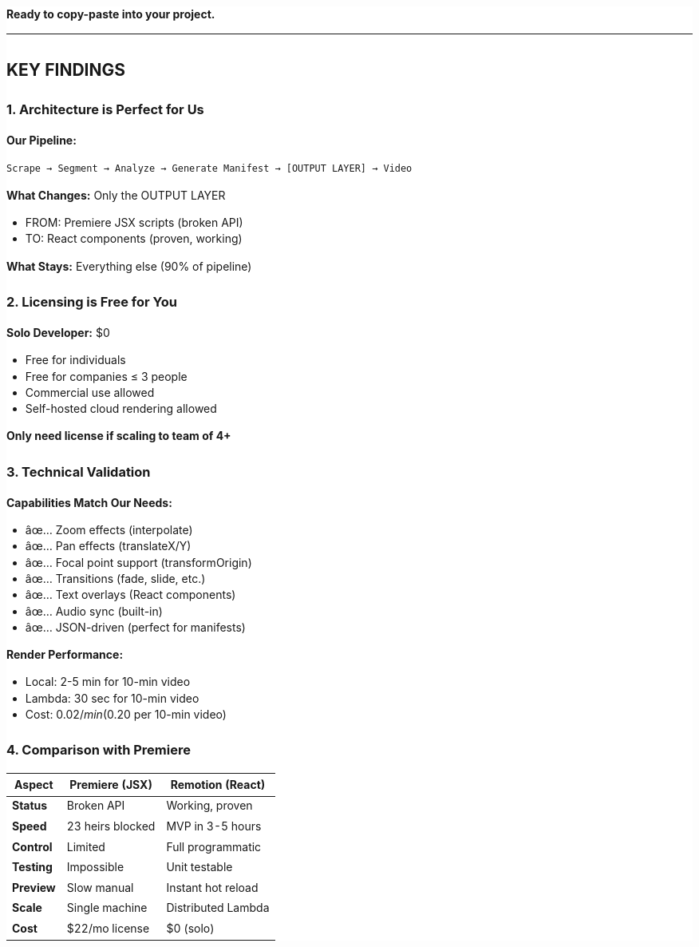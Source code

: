 **Ready to copy-paste into your project.**

---

## KEY FINDINGS

### 1. Architecture is Perfect for Us

**Our Pipeline:**
```
Scrape → Segment → Analyze → Generate Manifest → [OUTPUT LAYER] → Video
```

**What Changes:** Only the OUTPUT LAYER
- FROM: Premiere JSX scripts (broken API)
- TO: React components (proven, working)

**What Stays:** Everything else (90% of pipeline)

### 2. Licensing is Free for You

**Solo Developer:** $0
- Free for individuals
- Free for companies ≤ 3 people
- Commercial use allowed
- Self-hosted cloud rendering allowed

**Only need license if scaling to team of 4+**

### 3. Technical Validation

**Capabilities Match Our Needs:**
- âœ… Zoom effects (interpolate)
- âœ… Pan effects (translateX/Y)
- âœ… Focal point support (transformOrigin)
- âœ… Transitions (fade, slide, etc.)
- âœ… Text overlays (React components)
- âœ… Audio sync (built-in)
- âœ… JSON-driven (perfect for manifests)

**Render Performance:**
- Local: 2-5 min for 10-min video
- Lambda: 30 sec for 10-min video
- Cost: $0.02/min ($0.20 per 10-min video)

### 4. Comparison with Premiere

| Aspect | Premiere (JSX) | Remotion (React) |
|--------|---------------|------------------|
| **Status** | Broken API | Working, proven |
| **Speed** | 23 heirs blocked | MVP in 3-5 hours |
| **Control** | Limited | Full programmatic |
| **Testing** | Impossible | Unit testable |
| **Preview** | Slow manual | Instant hot reload |
| **Scale** | Single machine | Distributed Lambda |
| **Cost** | $22/mo license | $0 (solo) |
